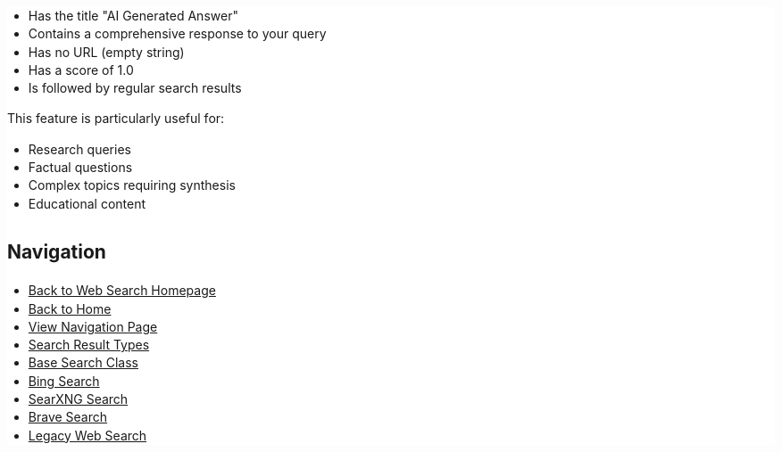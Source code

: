 - Has the title "AI Generated Answer"
- Contains a comprehensive response to your query
- Has no URL (empty string)
- Has a score of 1.0
- Is followed by regular search results

This feature is particularly useful for:

- Research queries
- Factual questions
- Complex topics requiring synthesis
- Educational content

## Navigation

- [Back to Web Search Homepage](index.md)
- [Back to Home](../readme_en.md)
- [View Navigation Page](../navigation.md)
- [Search Result Types](search_result.md)
- [Base Search Class](base_search.md)
- [Bing Search](bing.md)
- [SearXNG Search](searxng.md)
- [Brave Search](brave.md)
- [Legacy Web Search](legacy.md)
